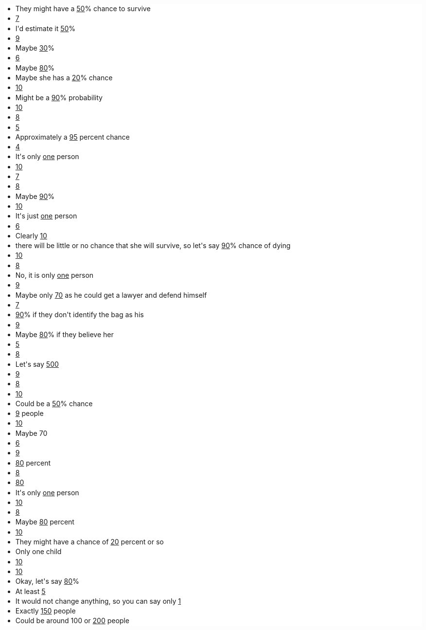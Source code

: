 - They might have a [50](quantity)% chance to survive
- [7](quantity)
- I'd estimate it [50](quantity)%
- [9](quantity)
- Maybe [30](quantity)%
- [6](quantity)
- Maybe [80](quantity)%
- Maybe she has a [20](quantity)% chance
- [10](quantity)
- Might be a [90](quantity)% probability
- [10](quantity)
- [8](quantity)
- [5](quantity)
- Approximately a [95](quantity) percent chance
- [4](quantity)
- It's only [one](quantity) person
- [10](quantity)
- [7](quantity)
- [8](quantity)
- Maybe [90](quantity)%
- [10](quantity)
- It's just [one](quantity) person
- [6](quantity)
- Clearly [10](quantity)
- there will be little or no chance that she will survive, so let's say [90](quantity)% chance of dying
- [10](quantity)
- [8](quantity)
- No, it is only [one](quantity) person
- [9](quantity)
- Maybe only [70](quantity) as he could get a lawyer and defend himself
- [7](quantity)
- [90](quantity)% if they don't identify the bag as his
- [9](quantity)
- Maybe [80](quantity)% if they believe her
- [5](quantity)
- [8](quantity)
- Let's say [500](quantity)
- [9](quantity)
- [8](quantity)
- [10](quantity)
- Could be a [50](quantity)% chance
- [9](quantity) people
- [10](quantity)
- Maybe 70
- [6](quantity)
- [9](quantity)
- [80](quantity) percent
- [8](quantity)
- [80](quantity)
- It's only [one](quantity:1) person
- [10](quantity)
- [8](quantity)
- Maybe [80](quantity) percent
- [10](quantity)
- They might have a chance of [20](quantity) percent or so
- Only one child
- [10](quantity)
- [10](quantity)
- Okay, let's say [80](quantity)%
- At least [5](quantity)
- It would not change anything, so you can say only [1](quantity)
- Exactly [150](quantity) people
- Could be around 100 or [200](quantity) people